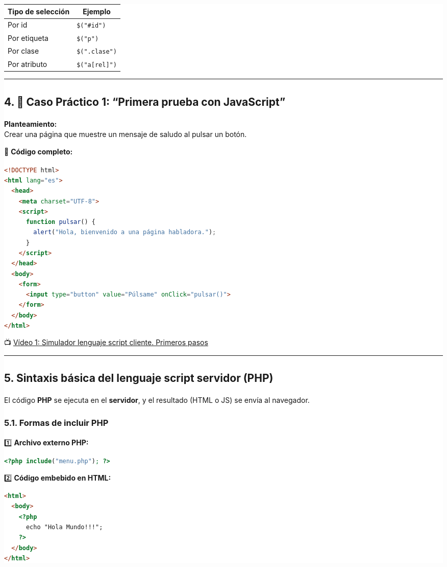 | Tipo de selección | Ejemplo |
|--------------------|----------|
| Por id | `$("#id")` |
| Por etiqueta | `$("p")` |
| Por clase | `$(".clase")` |
| Por atributo | `$("a[rel]")` |


---

## 4. 🧩 Caso Práctico 1: “Primera prueba con JavaScript”

**Planteamiento:**  
Crear una página que muestre un mensaje de saludo al pulsar un botón.

📘 **Código completo:**

```html
<!DOCTYPE html>
<html lang="es">
  <head>
    <meta charset="UTF-8">
    <script>
      function pulsar() {
        alert("Hola, bienvenido a una página habladora.");
      }
    </script>
  </head>
  <body>
    <form>
      <input type="button" value="Púlsame" onClick="pulsar()">
    </form>
  </body>
</html>
```

📺 [Vídeo 1: Simulador lenguaje script cliente. Primeros pasos](https://bit.ly/3J5AeEd)  

---

## 5. Sintaxis básica del lenguaje script servidor (PHP)

El código **PHP** se ejecuta en el **servidor**, y el resultado (HTML o JS) se envía al navegador.

### 5.1. Formas de incluir PHP

1️⃣ **Archivo externo PHP:**
```php
<?php include("menu.php"); ?>
```

2️⃣ **Código embebido en HTML:**
```html
<html>
  <body>
    <?php
      echo "Hola Mundo!!!";
    ?>
  </body>
</html>
```
